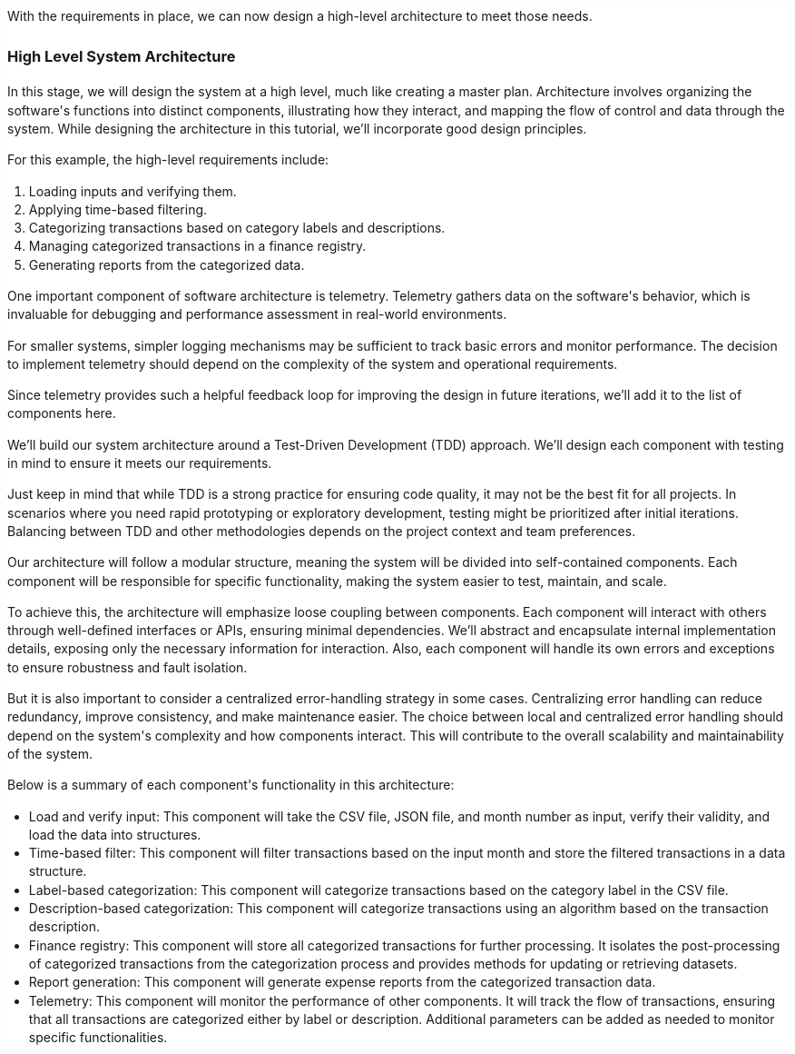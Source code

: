 With the requirements in place, we can now design a high-level architecture to meet those needs.

### High Level System Architecture

In this stage, we will design the system at a high level, much like creating a master plan. Architecture involves organizing the software's functions into distinct components, illustrating how they interact, and mapping the flow of control and data through the system. While designing the architecture in this tutorial, we’ll incorporate good design principles.

For this example, the high-level requirements include:

1. Loading inputs and verifying them.
2. Applying time-based filtering.
3. Categorizing transactions based on category labels and descriptions.
4. Managing categorized transactions in a finance registry.
5. Generating reports from the categorized data.

One important component of software architecture is telemetry. Telemetry gathers data on the software's behavior, which is invaluable for debugging and performance assessment in real-world environments.

For smaller systems, simpler logging mechanisms may be sufficient to track basic errors and monitor performance. The decision to implement telemetry should depend on the complexity of the system and operational requirements.

Since telemetry provides such a helpful feedback loop for improving the design in future iterations, we’ll add it to the list of components here.

We’ll build our system architecture around a Test-Driven Development (TDD) approach. We’ll design each component with testing in mind to ensure it meets our requirements.

Just keep in mind that while TDD is a strong practice for ensuring code quality, it may not be the best fit for all projects. In scenarios where you need rapid prototyping or exploratory development, testing might be prioritized after initial iterations. Balancing between TDD and other methodologies depends on the project context and team preferences.

Our architecture will follow a modular structure, meaning the system will be divided into self-contained components. Each component will be responsible for specific functionality, making the system easier to test, maintain, and scale.

To achieve this, the architecture will emphasize loose coupling between components. Each component will interact with others through well-defined interfaces or APIs, ensuring minimal dependencies. We’ll abstract and encapsulate internal implementation details, exposing only the necessary information for interaction. Also, each component will handle its own errors and exceptions to ensure robustness and fault isolation.

But it is also important to consider a centralized error-handling strategy in some cases. Centralizing error handling can reduce redundancy, improve consistency, and make maintenance easier. The choice between local and centralized error handling should depend on the system's complexity and how components interact. This will contribute to the overall scalability and maintainability of the system.

Below is a summary of each component's functionality in this architecture:

- Load and verify input: This component will take the CSV file, JSON file, and month number as input, verify their validity, and load the data into structures.
- Time-based filter: This component will filter transactions based on the input month and store the filtered transactions in a data structure.
- Label-based categorization: This component will categorize transactions based on the category label in the CSV file.
- Description-based categorization: This component will categorize transactions using an algorithm based on the transaction description.
- Finance registry: This component will store all categorized transactions for further processing. It isolates the post-processing of categorized transactions from the categorization process and provides methods for updating or retrieving datasets.
- Report generation: This component will generate expense reports from the categorized transaction data.
- Telemetry: This component will monitor the performance of other components. It will track the flow of transactions, ensuring that all transactions are categorized either by label or description. Additional parameters can be added as needed to monitor specific functionalities.
